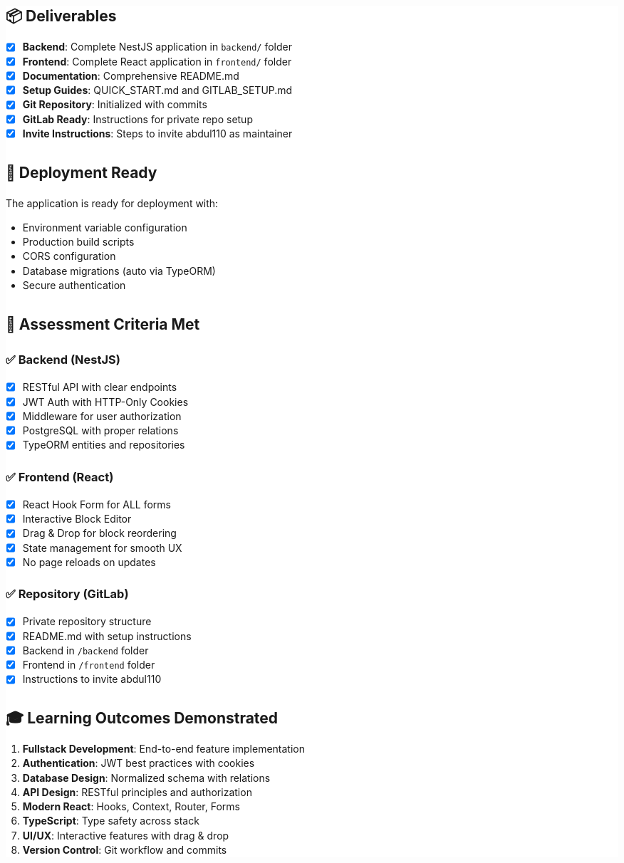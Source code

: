 ## 📦 Deliverables

- [x] **Backend**: Complete NestJS application in `backend/` folder
- [x] **Frontend**: Complete React application in `frontend/` folder
- [x] **Documentation**: Comprehensive README.md
- [x] **Setup Guides**: QUICK_START.md and GITLAB_SETUP.md
- [x] **Git Repository**: Initialized with commits
- [x] **GitLab Ready**: Instructions for private repo setup
- [x] **Invite Instructions**: Steps to invite abdul110 as maintainer

## 🚀 Deployment Ready

The application is ready for deployment with:
- Environment variable configuration
- Production build scripts
- CORS configuration
- Database migrations (auto via TypeORM)
- Secure authentication

## 📝 Assessment Criteria Met

### ✅ Backend (NestJS)
- [x] RESTful API with clear endpoints
- [x] JWT Auth with HTTP-Only Cookies
- [x] Middleware for user authorization
- [x] PostgreSQL with proper relations
- [x] TypeORM entities and repositories

### ✅ Frontend (React)
- [x] React Hook Form for ALL forms
- [x] Interactive Block Editor
- [x] Drag & Drop for block reordering
- [x] State management for smooth UX
- [x] No page reloads on updates

### ✅ Repository (GitLab)
- [x] Private repository structure
- [x] README.md with setup instructions
- [x] Backend in `/backend` folder
- [x] Frontend in `/frontend` folder
- [x] Instructions to invite abdul110

## 🎓 Learning Outcomes Demonstrated

1. **Fullstack Development**: End-to-end feature implementation
2. **Authentication**: JWT best practices with cookies
3. **Database Design**: Normalized schema with relations
4. **API Design**: RESTful principles and authorization
5. **Modern React**: Hooks, Context, Router, Forms
6. **TypeScript**: Type safety across stack
7. **UI/UX**: Interactive features with drag & drop
8. **Version Control**: Git workflow and commits

